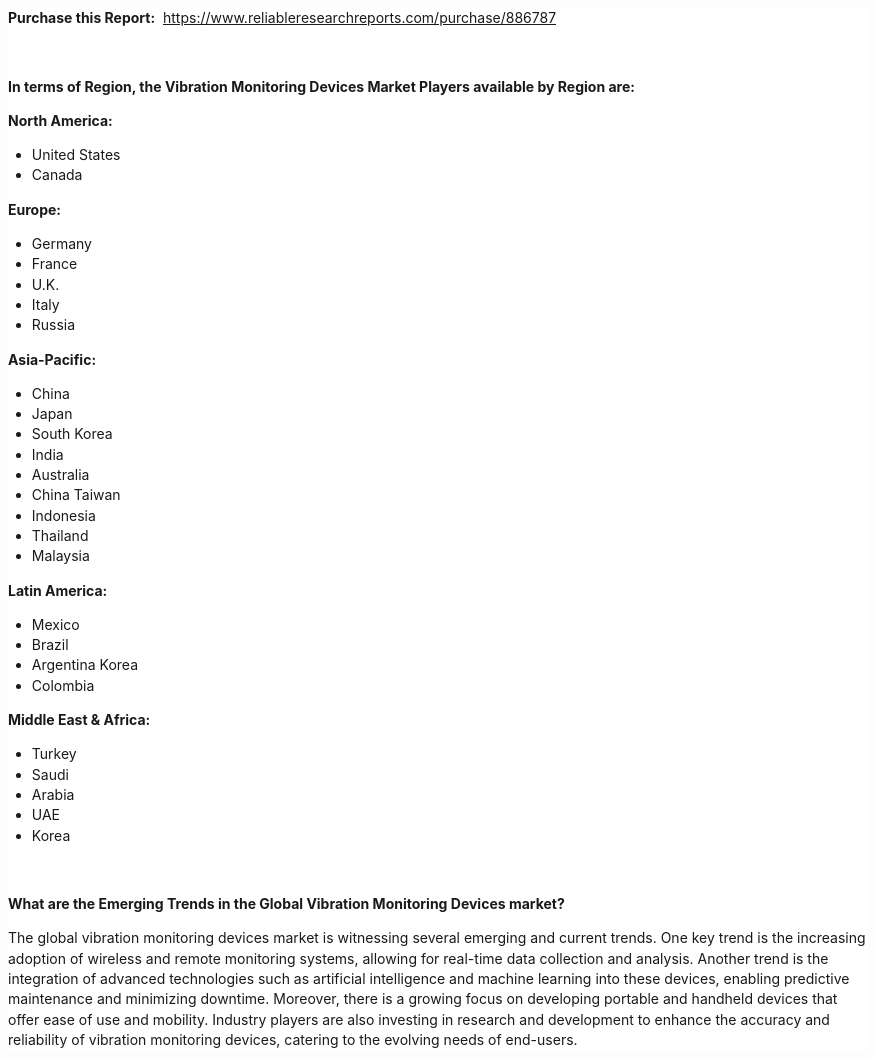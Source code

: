 <p><strong>Purchase this Report:</strong>&nbsp; <a href="https://www.reliableresearchreports.com/purchase/886787">https://www.reliableresearchreports.com/purchase/886787</a></p>
<p>&nbsp;</p>
<p><strong>In terms of Region, the Vibration Monitoring Devices Market Players available by Region are:</strong></p>
<p>
    <p> <strong> North America: </strong>
        <ul>
            <li>United States</li>
            <li>Canada</li>
        </ul>
        </p> 
    <p> <strong> Europe: </strong>
        <ul>
            <li>Germany</li>
            <li>France</li>
            <li>U.K.</li>
            <li>Italy</li>
            <li>Russia</li>
        </ul>
        </p> 
    <p> <strong> Asia-Pacific: </strong>
        <ul>
            <li>China</li>
            <li>Japan</li>
            <li>South Korea</li>
            <li>India</li>
            <li>Australia</li>
            <li>China Taiwan</li>
            <li>Indonesia</li>
            <li>Thailand</li>
            <li>Malaysia</li>
        </ul>
        </p> 
    <p> <strong> Latin America: </strong>
        <ul>
            <li>Mexico</li>
            <li>Brazil</li>
            <li>Argentina Korea</li>
            <li>Colombia</li>
        </ul>
        </p> 
    <p> <strong> Middle East & Africa: </strong>
        <ul>
            <li>Turkey</li>
            <li>Saudi</li>
            <li>Arabia</li>
            <li>UAE</li>
            <li>Korea</li>
        </ul>
    </p>
    </p>
<p>&nbsp;</p>
<p><strong>What are the Emerging Trends in the Global Vibration Monitoring Devices market?</strong></p>
<p><p>The global vibration monitoring devices market is witnessing several emerging and current trends. One key trend is the increasing adoption of wireless and remote monitoring systems, allowing for real-time data collection and analysis. Another trend is the integration of advanced technologies such as artificial intelligence and machine learning into these devices, enabling predictive maintenance and minimizing downtime. Moreover, there is a growing focus on developing portable and handheld devices that offer ease of use and mobility. Industry players are also investing in research and development to enhance the accuracy and reliability of vibration monitoring devices, catering to the evolving needs of end-users.</p></p>